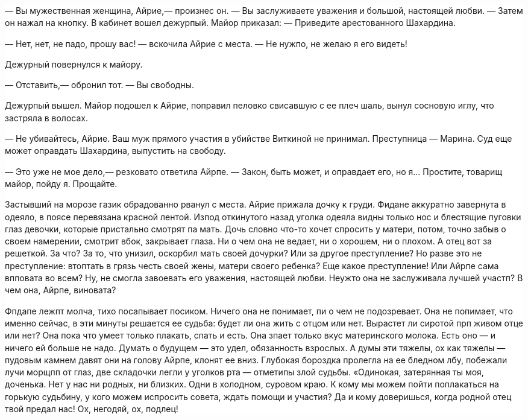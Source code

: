 — Вы мужественная женщина, Айрие,— произнес он.
— Вы заслуживаете уважения и большой, настоящей любви.
— Затем он нажал на кнопку.
В кабинет вошел дежурпый.
Майор приказал: — Приведите арестованного Шахардина.

— Нет, нет, не падо, прошу вас!
— вскочила Айрие с места.
— Не нужпо, не желаю я его видеть!

Дежурный повернулся к майору.

— Отставить,— обронил тот.
— Вы свободны.

Дежурпый вышел.
Майор подошел к Айрие, поправил пеловко свисавшую с ее плеч шаль, вынул сосновую иглу, что застряла в волосах.

— Не убивайтесь, Айрие.
Ваш муж прямого участия в убийстве Виткиной не принимал.
Преступница — Марина.
Суд еще может оправдать Шахардина, выпустить на свободу.

— Это уже не мое дело,— резковато ответила Айрпе.
— Закон, быть может, и оправдает его, но я...
Простите, товарищ майор, пойду я.
Прощайте.

Застывший на морозе газик обрадованно рванул с места.
Айрие прижала дочку к груди.
Фидане аккуратно завернута в одеяло, в поясе перевязана красной лентой.
Изпод откинутого назад уголка одеяла видны только нос и блестящие пуговки глаз девочки, которые пристально смотрят па мать.
Дочь словно что-то хочет спросить у матери, потом, точно забыв о своем намерении, смотрит вбок, закрывает глаза.
Ни о чем она не ведает, ни о хорошем, ни о плохом.
А отец вот за решеткой.
За что?
За то, что унизил, оскорбил мать своей дочурки?
Или за другое преступление?
Но разве это не преступление: втоптать в грязь честь своей жены, матери своего ребенка?
Еще какое преступление!
Или Айрпе сама впповата во всем?
Ну, не смогла завоевать его уважения, настоящей любви.
Неужто она не заслуживала лучшей участп?
В чем она, Айрпе, виновата?

Фпдапе лежпт молча, тихо посапывает посиком.
Ничего она не понимает, пи о чем не подозревает.
Она не попимает, что именно сейчас, в эти минуты решается ее судьба: будет ли она жить с отцом или нет.
Вырастет ли сиротой прп живом отце или нет?
Она пока что умеет только плакать, спать и есть.
Она зпает только вкус материнского молока.
Есть оно — и ничего ей больше не надо.
Думать о будущем — это удел, обязанность взрослых.
А думы эти тяжелы, ох как тяжелы — пудовым камнем давят они на голову Айрпе, клонят ее вниз.
Глубокая бороздка пролегла на ее бледном лбу, побежали лучи морщпп от глаз, две складочки легли у уголков рта — отметипы злой судьбы.
«Одинокая, затерянная ты моя, доченька.
Нет у нас ни родных, ни близких.
Одни в холодном, суровом краю.
К кому мы можем пойти поплакаться на горькую судьбину, у кого можем испросить совета, ждать помощи и участия?
Да и кому доверишься, когда родной отец твой предал нас!
Ох, негодяй, ох, подлец!